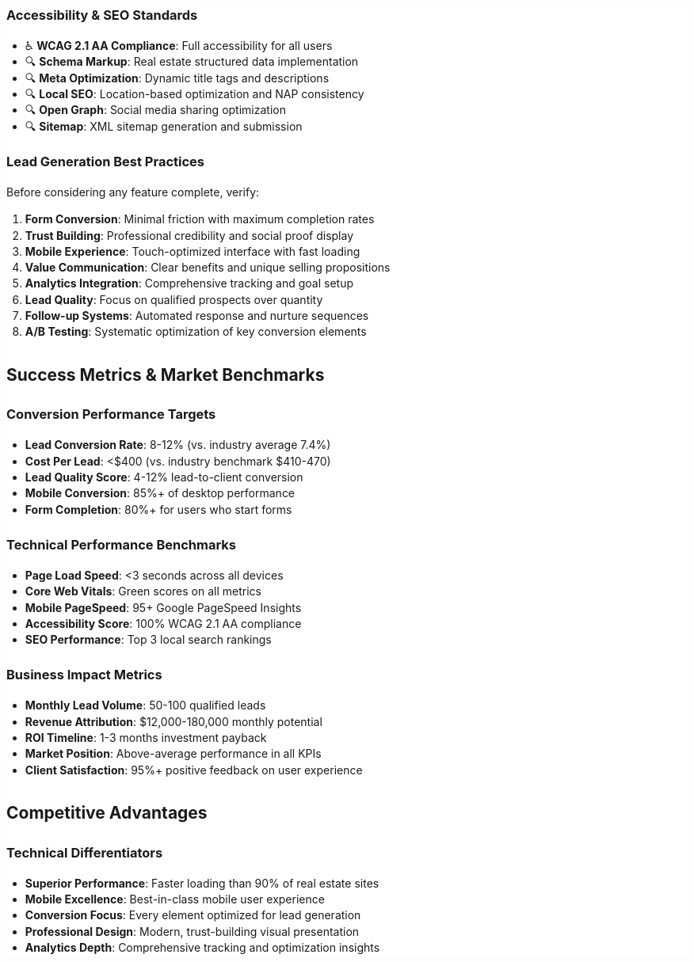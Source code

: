 ### Accessibility & SEO Standards
- ♿ **WCAG 2.1 AA Compliance**: Full accessibility for all users
- 🔍 **Schema Markup**: Real estate structured data implementation
- 🔍 **Meta Optimization**: Dynamic title tags and descriptions
- 🔍 **Local SEO**: Location-based optimization and NAP consistency
- 🔍 **Open Graph**: Social media sharing optimization
- 🔍 **Sitemap**: XML sitemap generation and submission

### Lead Generation Best Practices
Before considering any feature complete, verify:
1. **Form Conversion**: Minimal friction with maximum completion rates
2. **Trust Building**: Professional credibility and social proof display
3. **Mobile Experience**: Touch-optimized interface with fast loading
4. **Value Communication**: Clear benefits and unique selling propositions
5. **Analytics Integration**: Comprehensive tracking and goal setup
6. **Lead Quality**: Focus on qualified prospects over quantity
7. **Follow-up Systems**: Automated response and nurture sequences
8. **A/B Testing**: Systematic optimization of key conversion elements

## Success Metrics & Market Benchmarks

### Conversion Performance Targets
- **Lead Conversion Rate**: 8-12% (vs. industry average 7.4%)
- **Cost Per Lead**: <$400 (vs. industry benchmark $410-470)
- **Lead Quality Score**: 4-12% lead-to-client conversion
- **Mobile Conversion**: 85%+ of desktop performance
- **Form Completion**: 80%+ for users who start forms

### Technical Performance Benchmarks
- **Page Load Speed**: <3 seconds across all devices
- **Core Web Vitals**: Green scores on all metrics
- **Mobile PageSpeed**: 95+ Google PageSpeed Insights
- **Accessibility Score**: 100% WCAG 2.1 AA compliance
- **SEO Performance**: Top 3 local search rankings

### Business Impact Metrics
- **Monthly Lead Volume**: 50-100 qualified leads
- **Revenue Attribution**: $12,000-180,000 monthly potential
- **ROI Timeline**: 1-3 months investment payback
- **Market Position**: Above-average performance in all KPIs
- **Client Satisfaction**: 95%+ positive feedback on user experience

## Competitive Advantages

### Technical Differentiators
- **Superior Performance**: Faster loading than 90% of real estate sites
- **Mobile Excellence**: Best-in-class mobile user experience
- **Conversion Focus**: Every element optimized for lead generation
- **Professional Design**: Modern, trust-building visual presentation
- **Analytics Depth**: Comprehensive tracking and optimization insights
